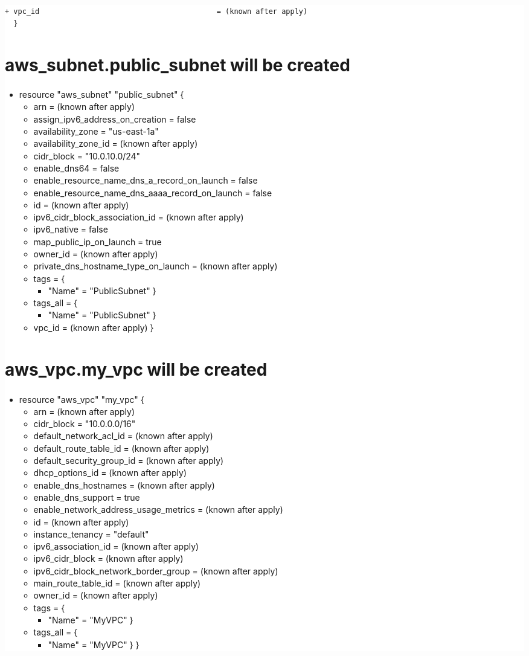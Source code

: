     + vpc_id                                         = (known after apply)
      }

# aws_subnet.public_subnet will be created
+ resource "aws_subnet" "public_subnet" {
    + arn                                            = (known after apply)
    + assign_ipv6_address_on_creation                = false
    + availability_zone                              = "us-east-1a"
    + availability_zone_id                           = (known after apply)
    + cidr_block                                     = "10.0.10.0/24"
    + enable_dns64                                   = false
    + enable_resource_name_dns_a_record_on_launch    = false
    + enable_resource_name_dns_aaaa_record_on_launch = false
    + id                                             = (known after apply)
    + ipv6_cidr_block_association_id                 = (known after apply)
    + ipv6_native                                    = false
    + map_public_ip_on_launch                        = true
    + owner_id                                       = (known after apply)
    + private_dns_hostname_type_on_launch            = (known after apply)
    + tags                                           = {
        + "Name" = "PublicSubnet"
          }
    + tags_all                                       = {
        + "Name" = "PublicSubnet"
          }
    + vpc_id                                         = (known after apply)
      }

# aws_vpc.my_vpc will be created
+ resource "aws_vpc" "my_vpc" {
    + arn                                  = (known after apply)
    + cidr_block                           = "10.0.0.0/16"
    + default_network_acl_id               = (known after apply)
    + default_route_table_id               = (known after apply)
    + default_security_group_id            = (known after apply)
    + dhcp_options_id                      = (known after apply)
    + enable_dns_hostnames                 = (known after apply)
    + enable_dns_support                   = true
    + enable_network_address_usage_metrics = (known after apply)
    + id                                   = (known after apply)
    + instance_tenancy                     = "default"
    + ipv6_association_id                  = (known after apply)
    + ipv6_cidr_block                      = (known after apply)
    + ipv6_cidr_block_network_border_group = (known after apply)
    + main_route_table_id                  = (known after apply)
    + owner_id                             = (known after apply)
    + tags                                 = {
        + "Name" = "MyVPC"
          }
    + tags_all                             = {
        + "Name" = "MyVPC"
          }
          }

